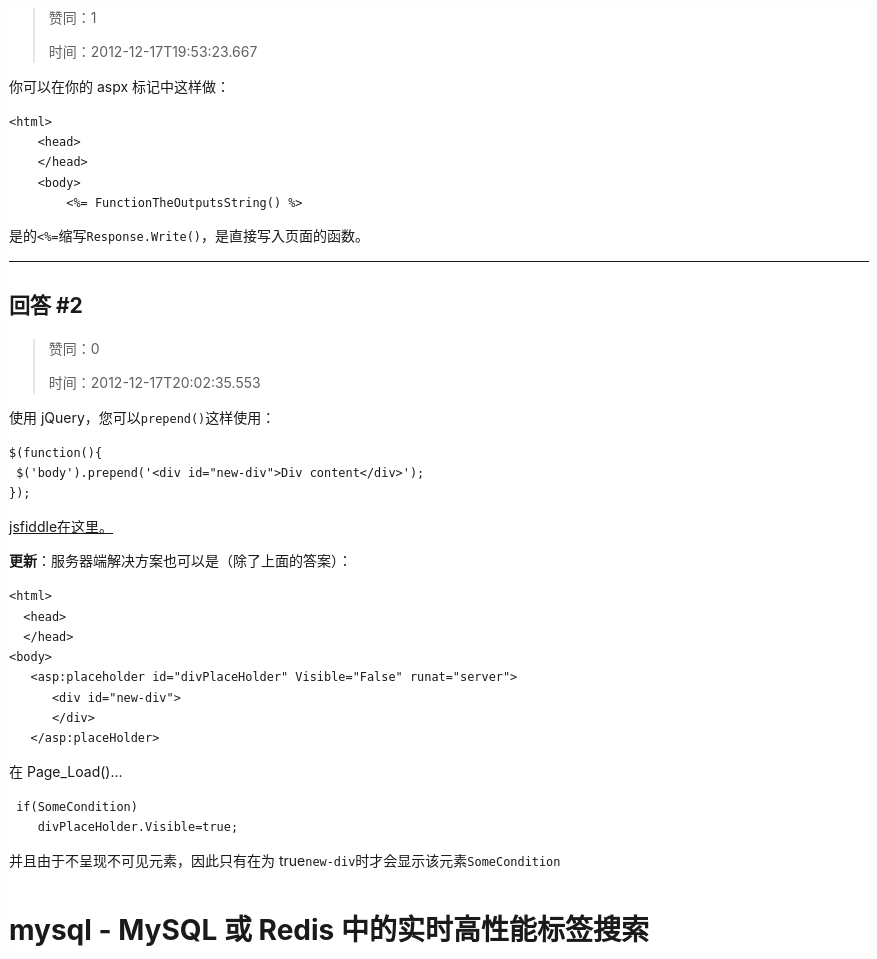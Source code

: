 > 赞同：1
> 
> 时间：2012-12-17T19:53:23.667

你可以在你的 aspx 标记中这样做：

```
<html>
    <head>
    </head>
    <body>
        <%= FunctionTheOutputsString() %> 
```

是的`<%=`缩写`Response.Write()`，是直接写入页面的函数。

* * *

## 回答 #2

> 赞同：0
> 
> 时间：2012-12-17T20:02:35.553

使用 jQuery，您可以`prepend()`这样使用：

```
​$(function(){
 $('body').prepend('<div id="new-div">Div content</div>');
})​; 
```

[jsfiddle在这里。](http://jsfiddle.net/3yhsm/)

**更新**：服务器端解决方案也可以是（除了上面的答案）：

```
<html>
  <head>
  </head>
<body>
   <asp:placeholder id="divPlaceHolder" Visible="False" runat="server">
      <div id="new-div">
      </div>
   </asp:placeHolder> 
```

在 Page_Load()...

```
 if(SomeCondition)
    divPlaceHolder.Visible=true; 
```

并且由于不呈现不可见元素，因此只有在为 true`new-div`时才会显示该元素`SomeCondition`

# mysql - MySQL 或 Redis 中的实时高性能标签搜索
